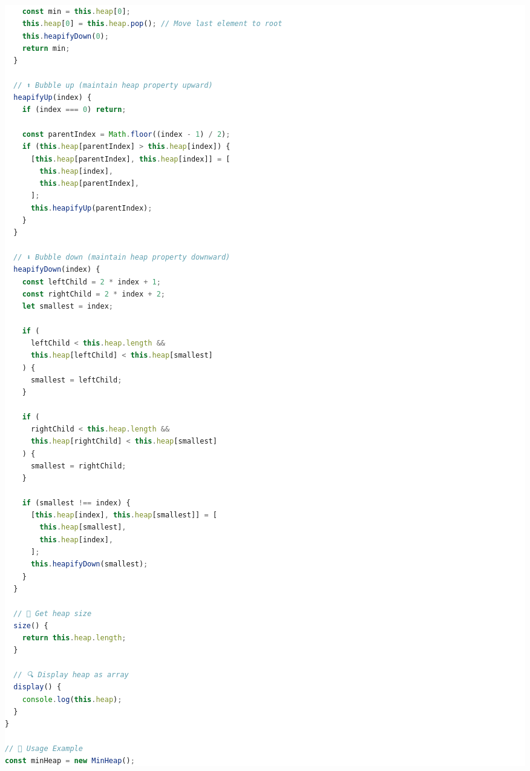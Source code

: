 ```javascript
    const min = this.heap[0];
    this.heap[0] = this.heap.pop(); // Move last element to root
    this.heapifyDown(0);
    return min;
  }

  // ⬆️ Bubble up (maintain heap property upward)
  heapifyUp(index) {
    if (index === 0) return;

    const parentIndex = Math.floor((index - 1) / 2);
    if (this.heap[parentIndex] > this.heap[index]) {
      [this.heap[parentIndex], this.heap[index]] = [
        this.heap[index],
        this.heap[parentIndex],
      ];
      this.heapifyUp(parentIndex);
    }
  }

  // ⬇️ Bubble down (maintain heap property downward)
  heapifyDown(index) {
    const leftChild = 2 * index + 1;
    const rightChild = 2 * index + 2;
    let smallest = index;

    if (
      leftChild < this.heap.length &&
      this.heap[leftChild] < this.heap[smallest]
    ) {
      smallest = leftChild;
    }

    if (
      rightChild < this.heap.length &&
      this.heap[rightChild] < this.heap[smallest]
    ) {
      smallest = rightChild;
    }

    if (smallest !== index) {
      [this.heap[index], this.heap[smallest]] = [
        this.heap[smallest],
        this.heap[index],
      ];
      this.heapifyDown(smallest);
    }
  }

  // 📏 Get heap size
  size() {
    return this.heap.length;
  }

  // 🔍 Display heap as array
  display() {
    console.log(this.heap);
  }
}

// 🧪 Usage Example
const minHeap = new MinHeap();

```
